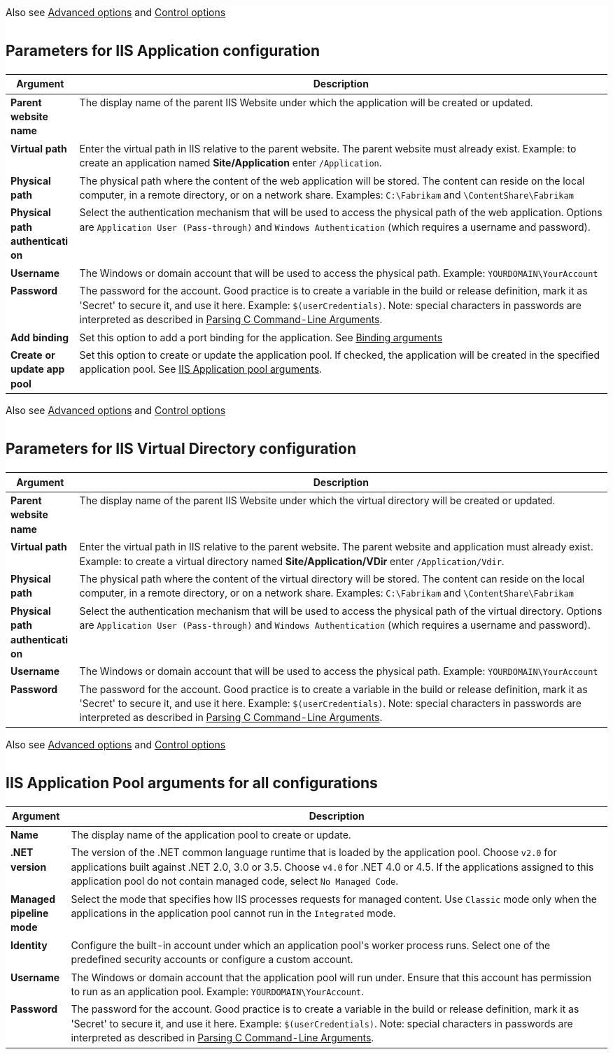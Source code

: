 Also see [Advanced options](#advanced-opts) and [Control options](../../concepts/process/tasks.md#controloptions)

<a name="webapp-args"></a>
## Parameters for IIS Application configuration

| Argument | Description |
| -------- | ----------- |
| **Parent website name** | The display name of the parent IIS Website under which the application will be created or updated. |
| **Virtual path** | Enter the virtual path in IIS relative to the parent website. The parent website must already exist. Example: to create an application named **Site/Application** enter `/Application`. |
| **Physical path** | The physical path where the content of the web application will be stored. The content can reside on the local computer, in a remote directory, or on a network share. Examples: `C:\Fabrikam` and `\ContentShare\Fabrikam` |
| **Physical path authentication** | Select the authentication mechanism that will be used to access the physical path of the web application. Options are `Application User (Pass-through)` and `Windows Authentication` (which requires a username and password). |
| **Username** | The Windows or domain account that will be used to access the physical path. Example: `YOURDOMAIN\YourAccount` |
| **Password** | The password for the account. Good practice is to create a variable in the build or release definition, mark it as 'Secret' to secure it, and use it here. Example: `$(userCredentials)`. Note: special characters in passwords are interpreted as described in [Parsing C Command-Line Arguments](https://docs.microsoft.com/en-us/cpp/c-language/parsing-c-command-line-arguments). |
| **Add binding** | Set this option to add a port binding for the application. See [Binding arguments](#binding-args)|
| **Create or update app pool** | Set this option to create or update the application pool. If checked, the application will be created in the specified application pool. See [IIS Application pool arguments](#app-pool-args). |

Also see [Advanced options](#advanced-opts) and [Control options](../../concepts/process/tasks.md#controloptions)

<a name="virtdir-args"></a>
## Parameters for IIS Virtual Directory configuration

| Argument | Description |
| -------- | ----------- |
| **Parent website name** | The display name of the parent IIS Website under which the virtual directory will be created or updated. |
| **Virtual path** | Enter the virtual path in IIS relative to the parent website. The parent website and application must already exist. Example: to create a virtual directory named **Site/Application/VDir** enter `/Application/Vdir`. |
| **Physical path** | The physical path where the content of the virtual directory will be stored. The content can reside on the local computer, in a remote directory, or on a network share. Examples: `C:\Fabrikam` and `\ContentShare\Fabrikam` |
| **Physical path authentication** | Select the authentication mechanism that will be used to access the physical path of the virtual directory. Options are `Application User (Pass-through)` and `Windows Authentication` (which requires a username and password). |
| **Username** | The Windows or domain account that will be used to access the physical path. Example: `YOURDOMAIN\YourAccount` |
| **Password** | The password for the account. Good practice is to create a variable in the build or release definition, mark it as 'Secret' to secure it, and use it here. Example: `$(userCredentials)`. Note: special characters in passwords are interpreted as described in [Parsing C Command-Line Arguments](https://docs.microsoft.com/en-us/cpp/c-language/parsing-c-command-line-arguments). |

Also see [Advanced options](#advanced-opts) and [Control options](../../concepts/process/tasks.md#controloptions)

<a name="app-pool-args"></a>
## IIS Application Pool arguments for all configurations

| Argument | Description |
| -------- | ----------- |
| **Name** | The display name of the application pool to create or update. |
| **.NET version** | The version of the .NET common language runtime that is loaded by the application pool. Choose `v2.0` for applications built against .NET 2.0, 3.0 or 3.5. Choose `v4.0` for .NET 4.0 or 4.5. If the applications assigned to this application pool do not contain managed code, select `No Managed Code`. |
| **Managed pipeline mode** | Select the mode that specifies how IIS processes requests for managed content. Use `Classic` mode only when the applications in the application pool cannot run in the `Integrated` mode. |
| **Identity** | Configure the built-in account under which an application pool's worker process runs. Select one of the predefined security accounts or configure a custom account. |
| **Username** | The Windows or domain account that the application pool will run under. Ensure that this account has permission to run as an application pool. Example: `YOURDOMAIN\YourAccount`. |
| **Password** | The password for the account. Good practice is to create a variable in the build or release definition, mark it as 'Secret' to secure it, and use it here. Example: `$(userCredentials)`. Note: special characters in passwords are interpreted as described in [Parsing C Command-Line Arguments](https://docs.microsoft.com/en-us/cpp/c-language/parsing-c-command-line-arguments). |
